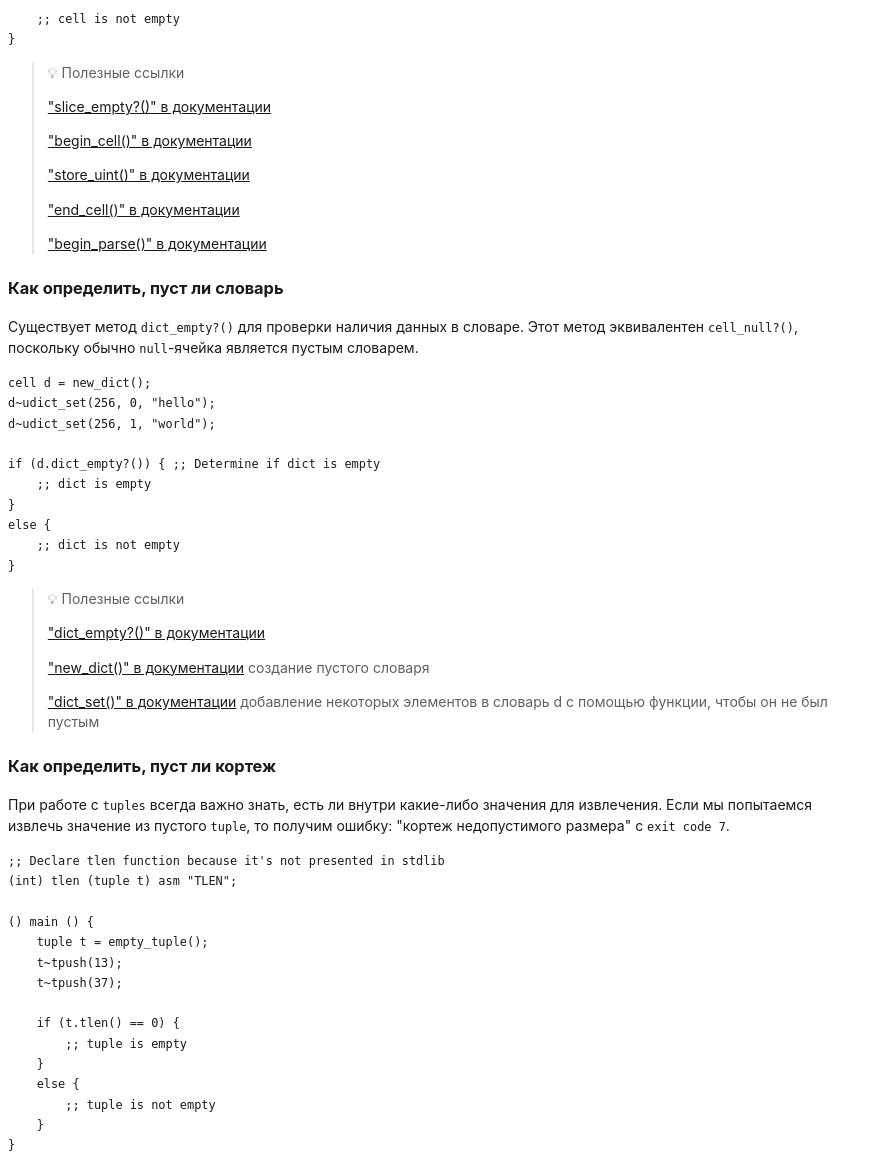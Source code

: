 ```func
    ;; cell is not empty
}
```

> 💡 Полезные ссылки
>
> ["slice_empty?()" в документации](/v3/documentation/smart-contracts/func/docs/stdlib#slice_empty)
>
> ["begin_cell()" в документации](/v3/documentation/smart-contracts/func/docs/stdlib#begin_cell)
>
> ["store_uint()" в документации](/v3/documentation/smart-contracts/func/docs/stdlib#store_uint)
>
> ["end_cell()" в документации](/v3/documentation/smart-contracts/func/docs/stdlib#end_cell)
>
> ["begin_parse()" в документации](/v3/documentation/smart-contracts/func/docs/stdlib#begin_parse)

### Как определить, пуст ли словарь

Существует метод `dict_empty?()` для проверки наличия данных в словаре. Этот метод эквивалентен `cell_null?()`, поскольку обычно `null`-ячейка является пустым словарем.

```func
cell d = new_dict();
d~udict_set(256, 0, "hello");
d~udict_set(256, 1, "world");

if (d.dict_empty?()) { ;; Determine if dict is empty
    ;; dict is empty
}
else {
    ;; dict is not empty
}
```

> 💡 Полезные ссылки
>
> ["dict_empty?()" в документации](/v3/documentation/smart-contracts/func/docs/stdlib#dict_empty)
>
> ["new_dict()" в документации](/v3/documentation/smart-contracts/func/docs/stdlib/#new_dict) создание пустого словаря
>
> ["dict_set()" в документации](/v3/documentation/smart-contracts/func/docs/stdlib/#dict_set) добавление некоторых элементов в словарь d с помощью функции, чтобы он не был пустым

### Как определить, пуст ли кортеж

При работе с `tuples` всегда важно знать, есть ли внутри какие-либо значения для извлечения. Если мы попытаемся извлечь значение из пустого `tuple`, то получим ошибку: "кортеж недопустимого размера" с `exit code 7`.

```func
;; Declare tlen function because it's not presented in stdlib
(int) tlen (tuple t) asm "TLEN";

() main () {
    tuple t = empty_tuple();
    t~tpush(13);
    t~tpush(37);

    if (t.tlen() == 0) {
        ;; tuple is empty
    }
    else {
        ;; tuple is not empty
    }
}
```
